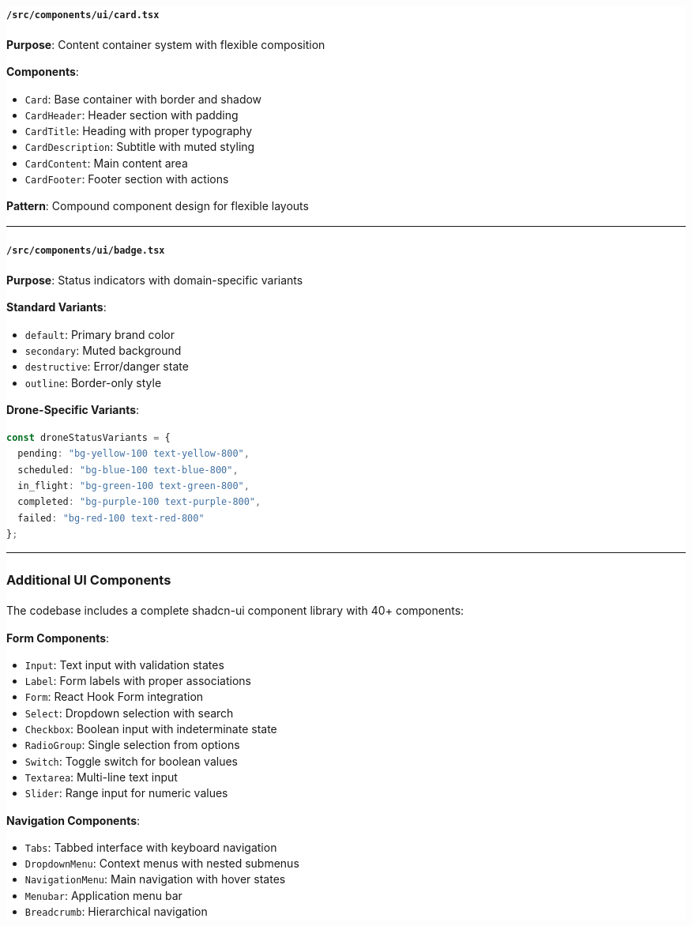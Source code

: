 
#### `/src/components/ui/card.tsx`
**Purpose**: Content container system with flexible composition

**Components**:
- `Card`: Base container with border and shadow
- `CardHeader`: Header section with padding
- `CardTitle`: Heading with proper typography
- `CardDescription`: Subtitle with muted styling  
- `CardContent`: Main content area
- `CardFooter`: Footer section with actions

**Pattern**: Compound component design for flexible layouts

---

#### `/src/components/ui/badge.tsx`
**Purpose**: Status indicators with domain-specific variants

**Standard Variants**:
- `default`: Primary brand color
- `secondary`: Muted background
- `destructive`: Error/danger state
- `outline`: Border-only style

**Drone-Specific Variants**:
```typescript
const droneStatusVariants = {
  pending: "bg-yellow-100 text-yellow-800",
  scheduled: "bg-blue-100 text-blue-800", 
  in_flight: "bg-green-100 text-green-800",
  completed: "bg-purple-100 text-purple-800",
  failed: "bg-red-100 text-red-800"
};
```

---

### Additional UI Components

The codebase includes a complete shadcn-ui component library with 40+ components:

**Form Components**:
- `Input`: Text input with validation states
- `Label`: Form labels with proper associations
- `Form`: React Hook Form integration
- `Select`: Dropdown selection with search
- `Checkbox`: Boolean input with indeterminate state
- `RadioGroup`: Single selection from options
- `Switch`: Toggle switch for boolean values
- `Textarea`: Multi-line text input
- `Slider`: Range input for numeric values

**Navigation Components**:
- `Tabs`: Tabbed interface with keyboard navigation
- `DropdownMenu`: Context menus with nested submenus
- `NavigationMenu`: Main navigation with hover states
- `Menubar`: Application menu bar
- `Breadcrumb`: Hierarchical navigation
